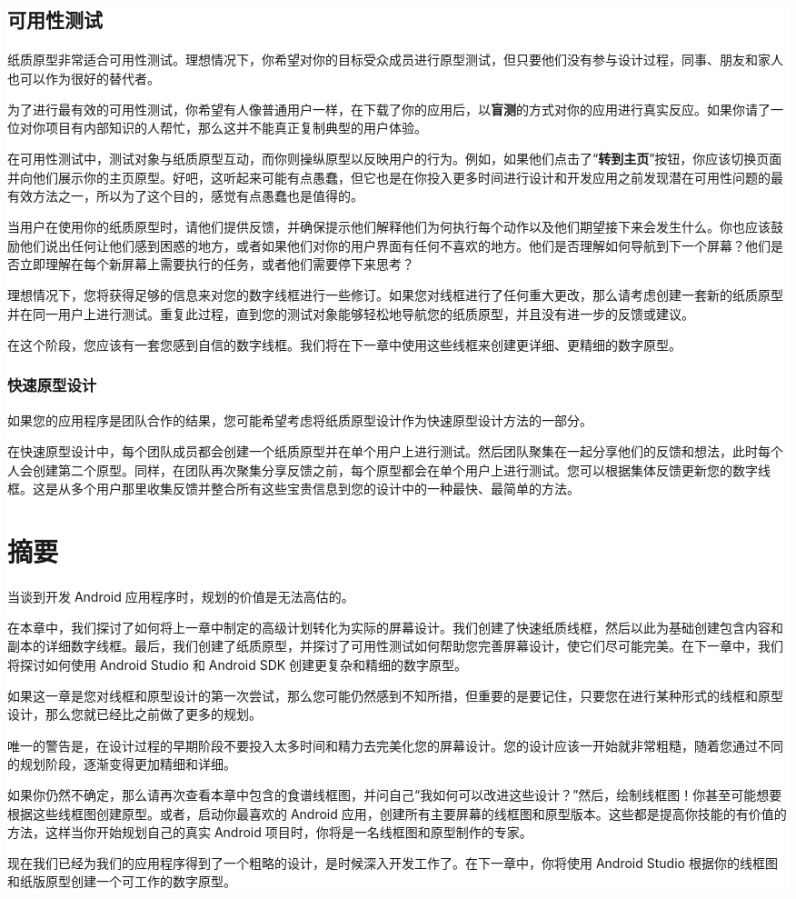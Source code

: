 ## 可用性测试

纸质原型非常适合可用性测试。理想情况下，你希望对你的目标受众成员进行原型测试，但只要他们没有参与设计过程，同事、朋友和家人也可以作为很好的替代者。

为了进行最有效的可用性测试，你希望有人像普通用户一样，在下载了你的应用后，以**盲测**的方式对你的应用进行真实反应。如果你请了一位对你项目有内部知识的人帮忙，那么这并不能真正复制典型的用户体验。

在可用性测试中，测试对象与纸质原型互动，而你则操纵原型以反映用户的行为。例如，如果他们点击了“**转到主页**”按钮，你应该切换页面并向他们展示你的主页原型。好吧，这听起来可能有点愚蠢，但它也是在你投入更多时间进行设计和开发应用之前发现潜在可用性问题的最有效方法之一，所以为了这个目的，感觉有点愚蠢也是值得的。

当用户在使用你的纸质原型时，请他们提供反馈，并确保提示他们解释他们为何执行每个动作以及他们期望接下来会发生什么。你也应该鼓励他们说出任何让他们感到困惑的地方，或者如果他们对你的用户界面有任何不喜欢的地方。他们是否理解如何导航到下一个屏幕？他们是否立即理解在每个新屏幕上需要执行的任务，或者他们需要停下来思考？

理想情况下，您将获得足够的信息来对您的数字线框进行一些修订。如果您对线框进行了任何重大更改，那么请考虑创建一套新的纸质原型并在同一用户上进行测试。重复此过程，直到您的测试对象能够轻松地导航您的纸质原型，并且没有进一步的反馈或建议。

在这个阶段，您应该有一套您感到自信的数字线框。我们将在下一章中使用这些线框来创建更详细、更精细的数字原型。

### 快速原型设计

如果您的应用程序是团队合作的结果，您可能希望考虑将纸质原型设计作为快速原型设计方法的一部分。

在快速原型设计中，每个团队成员都会创建一个纸质原型并在单个用户上进行测试。然后团队聚集在一起分享他们的反馈和想法，此时每个人会创建第二个原型。同样，在团队再次聚集分享反馈之前，每个原型都会在单个用户上进行测试。您可以根据集体反馈更新您的数字线框。这是从多个用户那里收集反馈并整合所有这些宝贵信息到您的设计中的一种最快、最简单的方法。

# 摘要

当谈到开发 Android 应用程序时，规划的价值是无法高估的。

在本章中，我们探讨了如何将上一章中制定的高级计划转化为实际的屏幕设计。我们创建了快速纸质线框，然后以此为基础创建包含内容和副本的详细数字线框。最后，我们创建了纸质原型，并探讨了可用性测试如何帮助您完善屏幕设计，使它们尽可能完美。在下一章中，我们将探讨如何使用 Android Studio 和 Android SDK 创建更复杂和精细的数字原型。

如果这一章是您对线框和原型设计的第一次尝试，那么您可能仍然感到不知所措，但重要的是要记住，只要您在进行某种形式的线框和原型设计，那么您就已经比之前做了更多的规划。

唯一的警告是，在设计过程的早期阶段不要投入太多时间和精力去完美化您的屏幕设计。您的设计应该一开始就非常粗糙，随着您通过不同的规划阶段，逐渐变得更加精细和详细。

如果你仍然不确定，那么请再次查看本章中包含的食谱线框图，并问自己“我如何可以改进这些设计？”然后，绘制线框图！你甚至可能想要根据这些线框图创建原型。或者，启动你最喜欢的 Android 应用，创建所有主要屏幕的线框图和原型版本。这些都是提高你技能的有价值的方法，这样当你开始规划自己的真实 Android 项目时，你将是一名线框图和原型制作的专家。

现在我们已经为我们的应用程序得到了一个粗略的设计，是时候深入开发工作了。在下一章中，你将使用 Android Studio 根据你的线框图和纸版原型创建一个可工作的数字原型。
